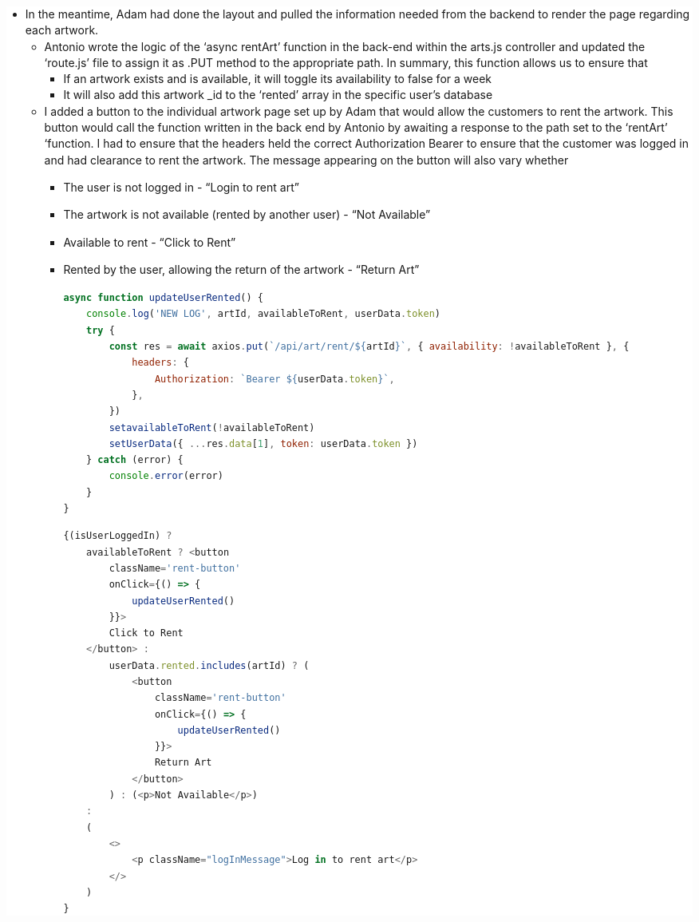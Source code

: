 
- In the meantime, Adam had done the layout and pulled the information needed from the backend to render the page regarding each artwork. 
    - Antonio wrote the logic of the ‘async rentArt’ function in the back-end within the arts.js controller and updated the ‘route.js’ file to assign it as .PUT method to the appropriate path. In summary, this function allows us to ensure that 
        - If an artwork exists and is available, it will toggle its availability to false for a week
        - It will also add this artwork _id to the ‘rented’ array in the specific user’s database 
    - I added a button to the individual artwork page set up by Adam that would allow the customers to rent the artwork. This button would call the function written in the back end by Antonio by awaiting a response to the path set to the ‘rentArt’ ‘function. I had to ensure that the headers held the correct Authorization Bearer to ensure that the customer was logged in and had clearance to rent the artwork. The message appearing on the button will also vary whether
        - The user is not logged in - “Login to rent art”
        - The artwork is not available (rented by another user) - “Not Available”
        - Available to rent - “Click to Rent”
        - Rented by the user, allowing the return of the artwork - “Return Art”

            ```JavaScript
            async function updateUserRented() {
                console.log('NEW LOG', artId, availableToRent, userData.token)
                try {
                    const res = await axios.put(`/api/art/rent/${artId}`, { availability: !availableToRent }, {
                        headers: {
                            Authorization: `Bearer ${userData.token}`,
                        },
                    })
                    setavailableToRent(!availableToRent)
                    setUserData({ ...res.data[1], token: userData.token })
                } catch (error) {
                    console.error(error)
                }
            }
            ```

            ```JavaScript
            {(isUserLoggedIn) ?
                availableToRent ? <button
                    className='rent-button'
                    onClick={() => {
                        updateUserRented()
                    }}>
                    Click to Rent
                </button> :
                    userData.rented.includes(artId) ? (
                        <button
                            className='rent-button'
                            onClick={() => {
                                updateUserRented()
                            }}>
                            Return Art
                        </button>
                    ) : (<p>Not Available</p>)
                :
                (
                    <>
                        <p className="logInMessage">Log in to rent art</p>
                    </>
                )
            }
            ```
